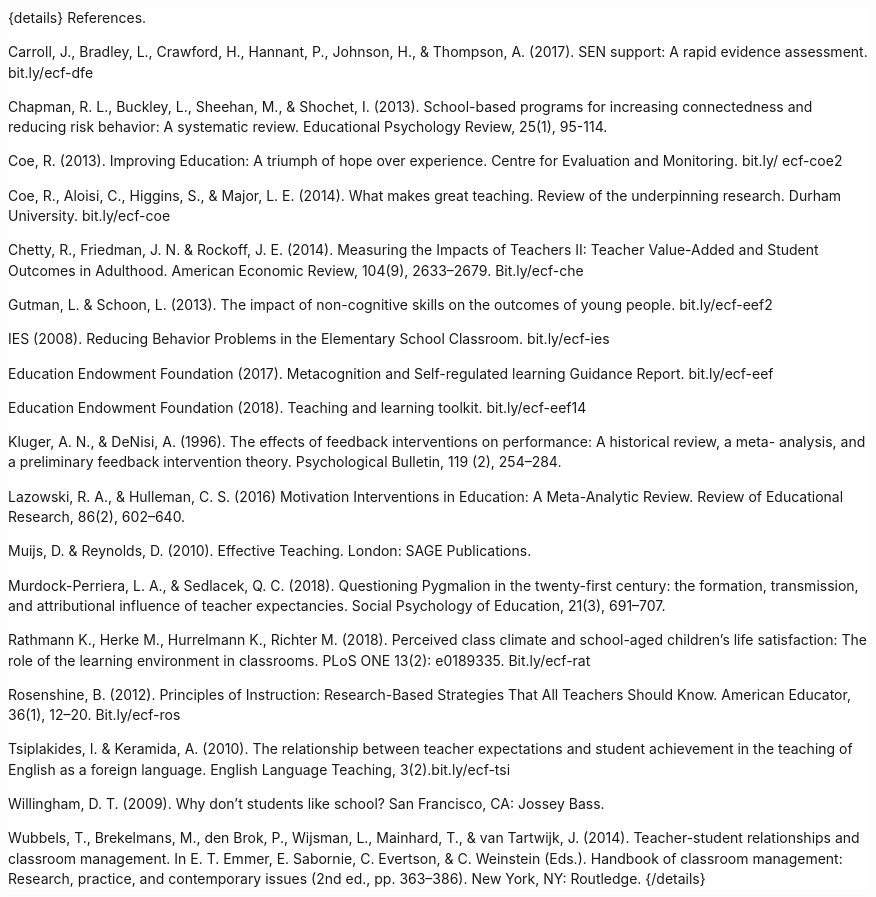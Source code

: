 {details}
References.

Carroll, J., Bradley, L., Crawford, H., Hannant, P., Johnson, H., & Thompson, A. (2017). SEN support: A rapid evidence assessment. bit.ly/ecf-dfe 

Chapman, R. L., Buckley, L., Sheehan, M., & Shochet, I. (2013). School-based programs for increasing connectedness and reducing risk behavior: A systematic review. Educational Psychology Review, 25(1), 95-114.

Coe, R. (2013). Improving Education: A triumph of hope over experience. Centre for Evaluation and Monitoring. bit.ly/ ecf-coe2

Coe, R., Aloisi, C., Higgins, S., & Major, L. E. (2014). What makes great teaching. Review of the underpinning research. Durham University. bit.ly/ecf-coe

Chetty, R., Friedman, J. N. & Rockoff, J. E. (2014). Measuring the Impacts of Teachers II: Teacher Value-Added and Student Outcomes in Adulthood. American Economic Review, 104(9), 2633–2679. Bit.ly/ecf-che

Gutman, L. & Schoon, L. (2013). The impact of non-cognitive skills on the outcomes of young people. bit.ly/ecf-eef2

IES (2008). Reducing Behavior Problems in the Elementary School Classroom. bit.ly/ecf-ies

Education Endowment Foundation (2017). Metacognition and Self-regulated learning Guidance Report. bit.ly/ecf-eef

Education Endowment Foundation (2018). Teaching and learning toolkit. bit.ly/ecf-eef14

Kluger, A. N., & DeNisi, A. (1996). The effects of feedback interventions on performance: A historical review, a meta- analysis, and a preliminary feedback intervention theory. Psychological Bulletin, 119 (2), 254–284.

Lazowski, R. A., & Hulleman, C. S. (2016) Motivation Interventions in Education: A Meta-Analytic Review. Review of Educational Research, 86(2), 602–640.

Muijs, D. & Reynolds, D. (2010). Effective Teaching. London: SAGE Publications.

Murdock-Perriera, L. A., & Sedlacek, Q. C. (2018). Questioning Pygmalion in the twenty-first century: the formation, transmission, and attributional influence of teacher expectancies. Social Psychology of Education, 21(3), 691–707.

Rathmann K., Herke M., Hurrelmann K., Richter M. (2018). Perceived class climate and school-aged children’s life satisfaction: The role of the learning environment in classrooms. PLoS ONE 13(2): e0189335. Bit.ly/ecf-rat

Rosenshine, B. (2012). Principles of Instruction: Research-Based Strategies That All Teachers Should Know. American Educator, 36(1), 12–20. Bit.ly/ecf-ros

Tsiplakides, I. & Keramida, A. (2010). The relationship between teacher expectations and student achievement in the teaching of English as a foreign language. English Language Teaching, 3(2).bit.ly/ecf-tsi

Willingham, D. T. (2009). Why don’t students like school? San Francisco, CA: Jossey Bass.

Wubbels, T., Brekelmans, M., den Brok, P., Wijsman, L., Mainhard, T., & van Tartwijk, J. (2014). Teacher-student relationships and classroom management. In E. T. Emmer, E. Sabornie, C. Evertson, & C. Weinstein (Eds.). Handbook of classroom management: Research, practice, and contemporary issues (2nd ed., pp. 363–386). New York, NY: Routledge.
{/details}
